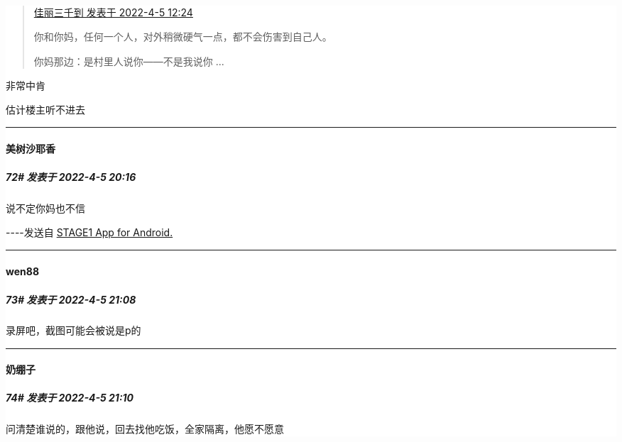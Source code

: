 <blockquote><a href="httphttps://bbs.saraba1st.com/2b/forum.php?mod=redirect&amp;goto=findpost&amp;pid=55319141&amp;ptid=2062497" target="_blank">佳丽三千到 发表于 2022-4-5 12:24</a>

你和你妈，任何一个人，对外稍微硬气一点，都不会伤害到自己人。  

你妈那边：是村里人说你——不是我说你 ...</blockquote>
非常中肯

估计楼主听不进去

*****

####  美树沙耶香  
##### 72#       发表于 2022-4-5 20:16

说不定你妈也不信

----发送自 [STAGE1 App for Android.](http://stage1.5j4m.com/?1.37)



*****

####  wen88  
##### 73#       发表于 2022-4-5 21:08

录屏吧，截图可能会被说是p的

*****

####  奶绷子  
##### 74#       发表于 2022-4-5 21:10

问清楚谁说的，跟他说，回去找他吃饭，全家隔离，他愿不愿意


